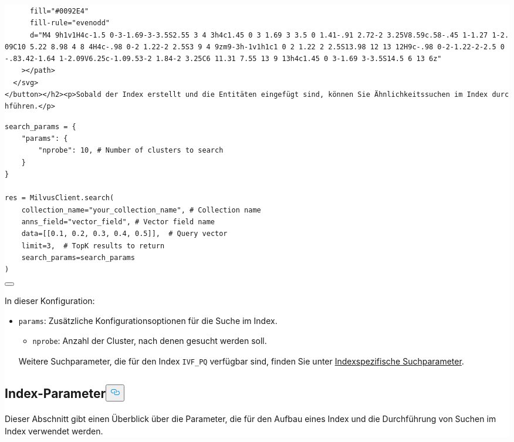           fill="#0092E4"
          fill-rule="evenodd"
          d="M4 9h1v1H4c-1.5 0-3-1.69-3-3.5S2.55 3 4 3h4c1.45 0 3 1.69 3 3.5 0 1.41-.91 2.72-2 3.25V8.59c.58-.45 1-1.27 1-2.09C10 5.22 8.98 4 8 4H4c-.98 0-2 1.22-2 2.5S3 9 4 9zm9-3h-1v1h1c1 0 2 1.22 2 2.5S13.98 12 13 12H9c-.98 0-2-1.22-2-2.5 0-.83.42-1.64 1-2.09V6.25c-1.09.53-2 1.84-2 3.25C6 11.31 7.55 13 9 13h4c1.45 0 3-1.69 3-3.5S14.5 6 13 6z"
        ></path>
      </svg>
    </button></h2><p>Sobald der Index erstellt und die Entitäten eingefügt sind, können Sie Ähnlichkeitssuchen im Index durchführen.</p>
<pre><code translate="no" class="language-python">search_params = {
    <span class="hljs-string">&quot;params&quot;</span>: {
        <span class="hljs-string">&quot;nprobe&quot;</span>: <span class="hljs-number">10</span>, <span class="hljs-comment"># Number of clusters to search</span>
    }
}

res = MilvusClient.search(
    collection_name=<span class="hljs-string">&quot;your_collection_name&quot;</span>, <span class="hljs-comment"># Collection name</span>
    anns_field=<span class="hljs-string">&quot;vector_field&quot;</span>, <span class="hljs-comment"># Vector field name</span>
    data=[[<span class="hljs-number">0.1</span>, <span class="hljs-number">0.2</span>, <span class="hljs-number">0.3</span>, <span class="hljs-number">0.4</span>, <span class="hljs-number">0.5</span>]],  <span class="hljs-comment"># Query vector</span>
    limit=<span class="hljs-number">3</span>,  <span class="hljs-comment"># TopK results to return</span>
    search_params=search_params
)
<button class="copy-code-btn"></button></code></pre>
<p>In dieser Konfiguration:</p>
<ul>
<li><p><code translate="no">params</code>: Zusätzliche Konfigurationsoptionen für die Suche im Index.</p>
<ul>
<li><code translate="no">nprobe</code>: Anzahl der Cluster, nach denen gesucht werden soll.</li>
</ul>
<p>Weitere Suchparameter, die für den Index <code translate="no">IVF_PQ</code> verfügbar sind, finden Sie unter <a href="/docs/de/ivf-pq.md#Index-specific-search-params">Indexspezifische Suchparameter</a>.</p></li>
</ul>
<h2 id="Index-params" class="common-anchor-header">Index-Parameter<button data-href="#Index-params" class="anchor-icon" translate="no">
      <svg translate="no"
        aria-hidden="true"
        focusable="false"
        height="20"
        version="1.1"
        viewBox="0 0 16 16"
        width="16"
      >
        <path
          fill="#0092E4"
          fill-rule="evenodd"
          d="M4 9h1v1H4c-1.5 0-3-1.69-3-3.5S2.55 3 4 3h4c1.45 0 3 1.69 3 3.5 0 1.41-.91 2.72-2 3.25V8.59c.58-.45 1-1.27 1-2.09C10 5.22 8.98 4 8 4H4c-.98 0-2 1.22-2 2.5S3 9 4 9zm9-3h-1v1h1c1 0 2 1.22 2 2.5S13.98 12 13 12H9c-.98 0-2-1.22-2-2.5 0-.83.42-1.64 1-2.09V6.25c-1.09.53-2 1.84-2 3.25C6 11.31 7.55 13 9 13h4c1.45 0 3-1.69 3-3.5S14.5 6 13 6z"
        ></path>
      </svg>
    </button></h2><p>Dieser Abschnitt gibt einen Überblick über die Parameter, die für den Aufbau eines Index und die Durchführung von Suchen im Index verwendet werden.</p>